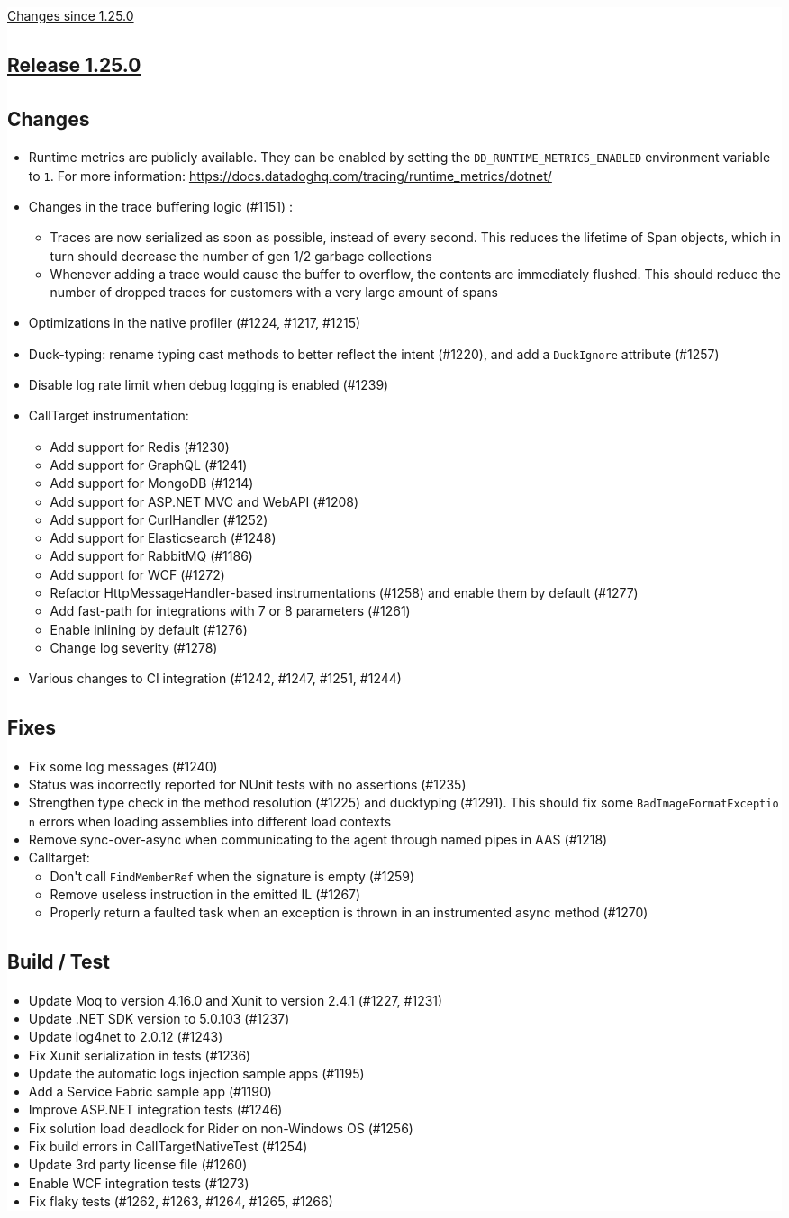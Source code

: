 [Changes since 1.25.0](https://github.com/DataDog/dd-trace-dotnet/compare/v1.25.0...v1.26.0)

## [Release 1.25.0](https://github.com/DataDog/dd-trace-dotnet/releases/tag/v1.25.0)

## Changes
 * Runtime metrics are publicly available. They can be enabled by setting the `DD_RUNTIME_METRICS_ENABLED` environment variable to `1`. For more information: https://docs.datadoghq.com/tracing/runtime_metrics/dotnet/
 * Changes in the trace buffering logic (#1151) :
   * Traces are now serialized as soon as possible, instead of every second. This reduces the lifetime of Span objects, which in turn should decrease the number of gen 1/2 garbage collections
   * Whenever adding a trace would cause the buffer to overflow, the contents are immediately flushed. This should reduce the number of dropped traces for customers with a very large amount of spans
 * Optimizations in the native profiler (#1224, #1217, #1215)
 * Duck-typing: rename typing cast methods to better reflect the intent (#1220), and add a `DuckIgnore` attribute (#1257)
 * Disable log rate limit when debug logging is enabled (#1239)
 * CallTarget instrumentation:
    * Add support for Redis (#1230)
    * Add support for GraphQL (#1241)
    * Add support for MongoDB (#1214)
    * Add support for ASP.NET MVC and WebAPI (#1208)
    * Add support for CurlHandler (#1252)
    * Add support for Elasticsearch (#1248)
    * Add support for RabbitMQ (#1186)
    * Add support for WCF (#1272)
    * Refactor HttpMessageHandler-based instrumentations (#1258) and enable them by default (#1277)
    * Add fast-path for integrations with 7 or 8 parameters (#1261)
    * Enable inlining by default (#1276)
    * Change log severity (#1278)

 * Various changes to CI integration (#1242, #1247, #1251, #1244)

## Fixes
 * Fix some log messages (#1240)
 * Status was incorrectly reported for NUnit tests with no assertions (#1235)
 * Strengthen type check in the method resolution (#1225) and ducktyping (#1291). This should fix some `BadImageFormatException` errors when loading assemblies into different load contexts 
 * Remove sync-over-async when communicating to the agent through named pipes in AAS (#1218)
 * Calltarget:
    * Don't call `FindMemberRef` when the signature is empty (#1259)
    * Remove useless instruction in the emitted IL (#1267)
    * Properly return a faulted task when an exception is thrown in an instrumented async method (#1270)

## Build / Test
 * Update Moq to version 4.16.0 and Xunit to version 2.4.1 (#1227, #1231)
 * Update .NET SDK version to 5.0.103 (#1237)
 * Update log4net to 2.0.12 (#1243)
 * Fix Xunit serialization in tests (#1236)
 * Update the automatic logs injection sample apps (#1195)
 * Add a Service Fabric sample app (#1190)
 * Improve ASP.NET integration tests (#1246)
 * Fix solution load deadlock for Rider on non-Windows OS (#1256)
 * Fix build errors in CallTargetNativeTest (#1254)
 * Update 3rd party license file (#1260)
 * Enable WCF integration tests (#1273)
 * Fix flaky tests (#1262, #1263, #1264, #1265, #1266)
